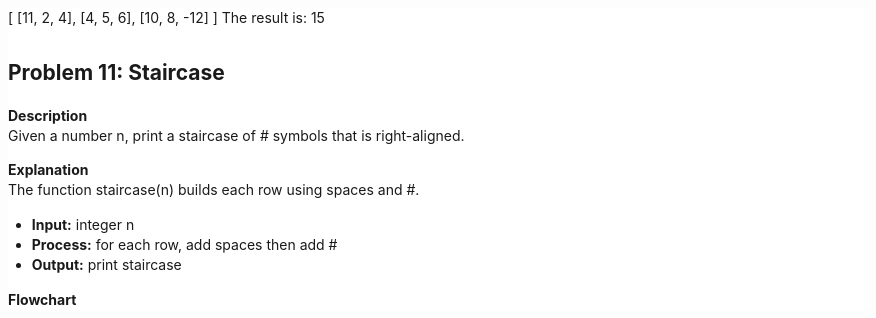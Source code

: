 [ [11, 2, 4],
  [4, 5, 6],
  [10, 8, -12] ]
The result is: 15
## Problem 11: Staircase

**Description**  
Given a number n, print a staircase of # symbols that is right-aligned.

**Explanation**  
The function staircase(n) builds each row using spaces and #.
- **Input:** integer n 
- **Process:** for each row, add spaces then add # 
- **Output:** print staircase  

**Flowchart**  